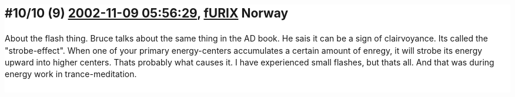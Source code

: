## \#10/10 (9) [2002-11-09 05:56:29](https://www.astralpulse.com/forums/index.php?msg=16394), [fURIX](https://www.astralpulse.com/forums/profile/?u=1370) Norway ##
<section>
About the flash thing. Bruce talks about the same thing in the AD book. He sais it can be a sign of clairvoyance. Its called the "strobe-effect". When one of your primary energy-centers accumulates a certain amount of enregy, it will strobe its energy upward into higher centers. Thats probably what causes it. I have experienced small flashes, but thats all. And that was during energy work in trance-meditation.
<br>
<br>
</section>
